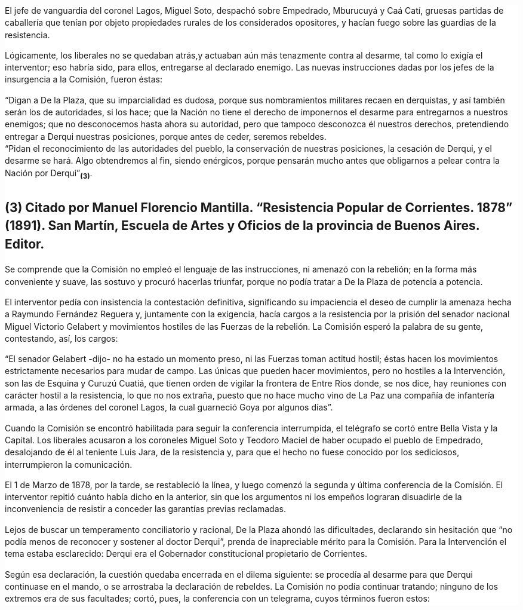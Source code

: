 El jefe de vanguardia del coronel Lagos, Miguel Soto, despachó sobre Empedrado, Mburucuyá y Caá Catí, gruesas partidas de caballería que tenían por objeto propiedades rurales de los considerados opositores, y hacían fuego sobre las guardias de la resistencia.

Lógicamente, los liberales no se quedaban atrás,y actuaban aún más tenazmente contra al desarme, tal como lo exigía el interventor; eso habría sido, para ellos, entregarse al declarado enemigo. Las nuevas instrucciones dadas por los jefes de la insurgencia a la Comisión, fueron éstas:

“Digan a De la Plaza, que su imparcialidad es dudosa, porque sus nombramientos militares recaen en derquistas, y así también serán los de autoridades, si los hace; que la Nación no tiene el derecho de imponernos el desarme para entregarnos a nuestros enemigos; que no desconocemos hasta ahora su autoridad, pero que tampoco desconozca él nuestros derechos, pretendiendo entregar a Derqui nuestras posiciones, porque antes de ceder, seremos rebeldes.  
“Pidan el reconocimiento de las autoridades del pueblo, la conservación de nuestras posiciones, la cesación de Derqui, y el desarme se hará. Algo obtendremos al fin, siendo enérgicos, porque pensarán mucho antes que obligarnos a pelear contra la Nación por Derqui”**<sub>(3)</sub>**.

## **(3) Citado por Manuel Florencio Mantilla. “Resistencia Popular de Corrientes. 1878” (1891). San Martín, Escuela de Artes y Oficios de la provincia de Buenos Aires. Editor.**

Se comprende que la Comisión no empleó el lenguaje de las instrucciones, ni amenazó con la rebelión; en la forma más conveniente y suave, las sostuvo y procuró hacerlas triunfar, porque no podía tratar a De la Plaza de potencia a potencia.

El interventor pedía con insistencia la contestación definitiva, significando su impaciencia el deseo de cumplir la amenaza hecha a Raymundo Fernández Reguera y, juntamente con la exigencia, hacía cargos a la resistencia por la prisión del senador nacional Miguel Victorio Gelabert y movimientos hostiles de las Fuerzas de la rebelión. La Comisión esperó la palabra de su gente, contestando, así, los cargos:

“El senador Gelabert -dijo- no ha estado un momento preso, ni las Fuerzas toman actitud hostil; éstas hacen los movimientos estrictamente necesarios para mudar de campo. Las únicas que pueden hacer movimientos, pero no hostiles a la Intervención, son las de Esquina y Curuzú Cuatiá, que tienen orden de vigilar la frontera de Entre Ríos donde, se nos dice, hay reuniones con carácter hostil a la resistencia, lo que no nos extraña, puesto que no hace mucho vino de La Paz una compañía de infantería armada, a las órdenes del coronel Lagos, la cual guarneció Goya por algunos días”.

Cuando la Comisión se encontró habilitada para seguir la conferencia interrumpida, el telégrafo se cortó entre Bella Vista y la Capital. Los liberales acusaron a los coroneles Miguel Soto y Teodoro Maciel de haber ocupado el pueblo de Empedrado, desalojando de él al teniente Luis Jara, de la resistencia y, para que el hecho no fuese conocido por los sediciosos, interrumpieron la comunicación.

El 1 de Marzo de 1878, por la tarde, se restableció la línea, y luego comenzó la segunda y última conferencia de la Comisión. El interventor repitió cuánto había dicho en la anterior, sin que los argumentos ni los empeños lograran disuadirle de la inconveniencia de resistir a conceder las garantías previas reclamadas.

Lejos de buscar un temperamento conciliatorio y racional, De la Plaza ahondó las dificultades, declarando sin hesitación que “no podía menos de reconocer y sostener al doctor Derqui”, prenda de inapreciable mérito para la Comisión. Para la Intervención el tema estaba esclarecido: Derqui era el Gobernador constitucional propietario de Corrientes.

Según esa declaración, la cuestión quedaba encerrada en el dilema siguiente: se procedía al desarme para que Derqui continuase en el mando, o se arrostraba la declaración de rebeldes. La Comisión no podía continuar tratando; ninguno de los extremos era de sus facultades; cortó, pues, la conferencia con un telegrama, cuyos términos fueron estos:
